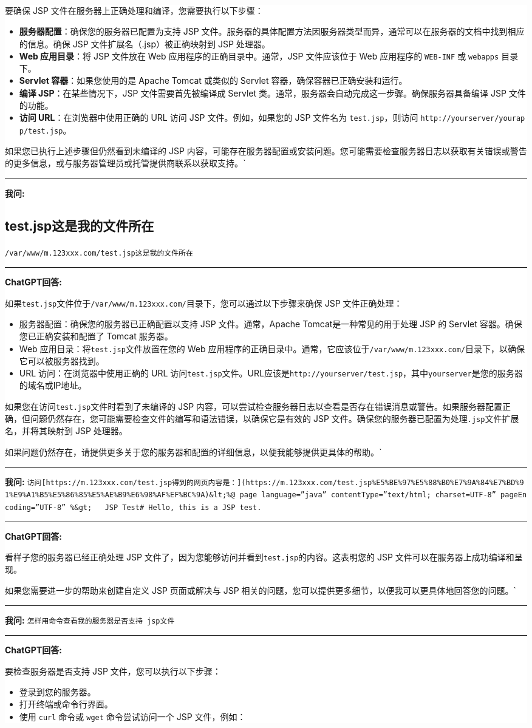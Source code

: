 要确保 JSP 文件在服务器上正确处理和编译，您需要执行以下步骤：

* **服务器配置**：确保您的服务器已配置为支持 JSP 文件。服务器的具体配置方法因服务器类型而异，通常可以在服务器的文档中找到相应的信息。确保 JSP 文件扩展名（.jsp）被正确映射到 JSP 处理器。
* **Web 应用目录**：将 JSP 文件放在 Web 应用程序的正确目录中。通常，JSP 文件应该位于 Web 应用程序的 `WEB-INF` 或 `webapps` 目录下。
* **Servlet 容器**：如果您使用的是 Apache Tomcat 或类似的 Servlet 容器，确保容器已正确安装和运行。
* **编译 JSP**：在某些情况下，JSP 文件需要首先被编译成 Servlet 类。通常，服务器会自动完成这一步骤。确保服务器具备编译 JSP 文件的功能。
* **访问 URL**：在浏览器中使用正确的 URL 访问 JSP 文件。例如，如果您的 JSP 文件名为 `test.jsp`，则访问 `http://yourserver/yourapp/test.jsp`。

如果您已执行上述步骤但仍然看到未编译的 JSP 内容，可能存在服务器配置或安装问题。您可能需要检查服务器日志以获取有关错误或警告的更多信息，或与服务器管理员或托管提供商联系以获取支持。`
***

**我问:**
## test.jsp这是我的文件所在
`/var/www/m.123xxx.com/test.jsp这是我的文件所在`
***

**ChatGPT回答:**

如果`test.jsp`文件位于`/var/www/m.123xxx.com/`目录下，您可以通过以下步骤来确保 JSP 文件正确处理：

* 服务器配置：确保您的服务器已正确配置以支持 JSP 文件。通常，Apache Tomcat是一种常见的用于处理 JSP 的 Servlet 容器。确保您已正确安装和配置了 Tomcat 服务器。
* Web 应用目录：将`test.jsp`文件放置在您的 Web 应用程序的正确目录中。通常，它应该位于`/var/www/m.123xxx.com/`目录下，以确保它可以被服务器找到。
* URL 访问：在浏览器中使用正确的 URL 访问`test.jsp`文件。URL应该是`http://yourserver/test.jsp`，其中`yourserver`是您的服务器的域名或IP地址。

如果您在访问`test.jsp`文件时看到了未编译的 JSP 内容，可以尝试检查服务器日志以查看是否存在错误消息或警告。如果服务器配置正确，但问题仍然存在，您可能需要检查文件的编写和语法错误，以确保它是有效的 JSP 文件。确保您的服务器已配置为处理`.jsp`文件扩展名，并将其映射到 JSP 处理器。

如果问题仍然存在，请提供更多关于您的服务器和配置的详细信息，以便我能够提供更具体的帮助。`
***

**我问:**
`访问[https://m.123xxx.com/test.jsp得到的网页内容是：](https://m.123xxx.com/test.jsp%E5%BE%97%E5%88%B0%E7%9A%84%E7%BD%91%E9%A1%B5%E5%86%85%E5%AE%B9%E6%98%AF%EF%BC%9A)&lt;%@ page language=”java” contentType=”text/html; charset=UTF-8” pageEncoding=”UTF-8” %&gt;  
 JSP Test# Hello, this is a JSP test.`
***

**ChatGPT回答:**

看样子您的服务器已经正确处理 JSP 文件了，因为您能够访问并看到`test.jsp`的内容。这表明您的 JSP 文件可以在服务器上成功编译和呈现。

如果您需要进一步的帮助来创建自定义 JSP 页面或解决与 JSP 相关的问题，您可以提供更多细节，以便我可以更具体地回答您的问题。`
***

**我问:**
`怎样用命令查看我的服务器是否支持 jsp文件`
***

**ChatGPT回答:**

要检查服务器是否支持 JSP 文件，您可以执行以下步骤：

* 登录到您的服务器。
* 打开终端或命令行界面。
* 使用 `curl` 命令或 `wget` 命令尝试访问一个 JSP 文件，例如：
